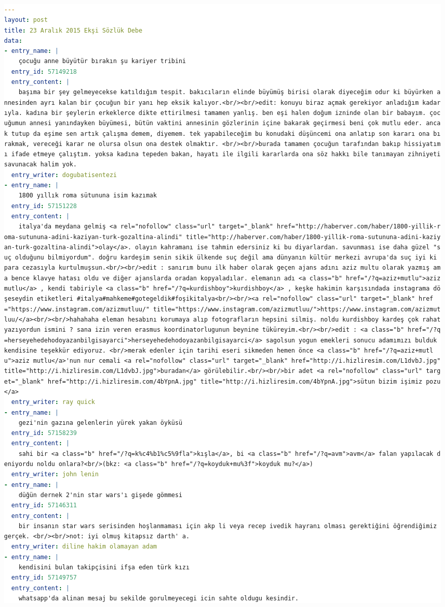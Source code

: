 ```yaml
---
layout: post
title: 23 Aralık 2015 Ekşi Sözlük Debe
data:
- entry_name: |
    çocuğu anne büyütür bırakın şu kariyer tribini
  entry_id: 57149218
  entry_content: |
    başıma bir şey gelmeyecekse katıldığım tespit. bakıcıların elinde büyümüş birisi olarak diyeceğim odur ki büyürken annesinden ayrı kalan bir çocuğun bir yanı hep eksik kalıyor.<br/><br/>edit: konuyu biraz açmak gerekiyor anladığım kadarıyla. kadına bir şeylerin erkeklerce dikte ettirilmesi tamamen yanlış. ben eşi halen doğum izninde olan bir babayım. çocuğumun annesi yanındayken büyümesi, bütün vaktini annesinin gözlerinin içine bakarak geçirmesi beni çok mutlu eder. ancak tutup da eşime sen artık çalışma demem, diyemem. tek yapabileceğim bu konudaki düşüncemi ona anlatıp son kararı ona bırakmak, vereceği karar ne olursa olsun ona destek olmaktır. <br/><br/>burada tamamen çocuğun tarafından bakıp hissiyatımı ifade etmeye çalıştım. yoksa kadına tepeden bakan, hayatı ile ilgili kararlarda ona söz hakkı bile tanımayan zihniyeti savunacak halim yok.
  entry_writer: dogubatisentezi
- entry_name: |
    1800 yıllık roma sütununa isim kazımak
  entry_id: 57151228
  entry_content: |
    italya'da meydana gelmiş <a rel="nofollow" class="url" target="_blank" href="http://haberver.com/haber/1800-yillik-roma-sutununa-adini-kaziyan-turk-gozaltina-alindi" title="http://haberver.com/haber/1800-yillik-roma-sutununa-adini-kaziyan-turk-gozaltina-alindi">olay</a>. olayın kahramanı ise tahmin edersiniz ki bu diyarlardan. savunması ise daha güzel "suç olduğunu bilmiyordum". doğru kardeşim senin sikik ülkende suç değil ama dünyanın kültür merkezi avrupa'da suç iyi ki para cezasıyla kurtulmuşsun.<br/><br/>edit : sanırım bunu ilk haber olarak geçen ajans adını aziz multu olarak yazmış ama bence klavye hatası oldu ve diğer ajanslarda oradan kopyaladılar. elemanın adı <a class="b" href="/?q=aziz+mutlu">aziz mutlu</a> , kendi tabiriyle <a class="b" href="/?q=kurdishboy">kurdishboy</a> , keşke hakimin karşısındada instagrama döşeseydin etiketleri #italya#mahkeme#gotegeldik#foşikitalya<br/><br/><a rel="nofollow" class="url" target="_blank" href="https://www.instagram.com/azizmutluu/" title="https://www.instagram.com/azizmutluu/">https://www.instagram.com/azizmutluu/</a><br/><br/>hahahaha eleman hesabını korumaya alıp fotografların hepsini silmiş. noldu kurdishboy kardeş çok rahat yazıyordun ismini ? sana izin veren erasmus koordinatorlugunun beynine tüküreyim.<br/><br/>edit : <a class="b" href="/?q=herseyehedehodoyazanbilgisayarci">herseyehedehodoyazanbilgisayarci</a> sagolsun yogun emekleri sonucu adamımızı bulduk kendisine teşekkür ediyoruz. <br/>merak edenler için tarihi eseri sikmeden hemen önce <a class="b" href="/?q=aziz+mutlu">aziz mutlu</a>'nun nur cemali <a rel="nofollow" class="url" target="_blank" href="http://i.hizliresim.com/L1dvbJ.jpg" title="http://i.hizliresim.com/L1dvbJ.jpg">buradan</a> görülebilir.<br/><br/>bir adet <a rel="nofollow" class="url" target="_blank" href="http://i.hizliresim.com/4bYpnA.jpg" title="http://i.hizliresim.com/4bYpnA.jpg">sütun bizim işimiz pozu</a>
  entry_writer: ray quick
- entry_name: |
    gezi'nin gazına gelenlerin yürek yakan öyküsü
  entry_id: 57158239
  entry_content: |
    sahi bir <a class="b" href="/?q=k%c4%b1%c5%9fla">kışla</a>, bi <a class="b" href="/?q=avm">avm</a> falan yapılacak deniyordu noldu onlara?<br/>(bkz: <a class="b" href="/?q=koyduk+mu%3f">koyduk mu?</a>)
  entry_writer: john lenin
- entry_name: |
    düğün dernek 2'nin star wars'ı gişede gömmesi
  entry_id: 57146311
  entry_content: |
    bir insanın star wars serisinden hoşlanmaması için akp li veya recep ivedik hayranı olması gerektiğini öğrendiğimiz gerçek. <br/><br/>not: iyi olmuş kitapsız darth' a.
  entry_writer: diline hakim olamayan adam
- entry_name: |
    kendisini bulan takipçisini ifşa eden türk kızı
  entry_id: 57149757
  entry_content: |
    whatsapp'da alinan mesaj bu sekilde gorulmeyecegi icin sahte oldugu kesindir.
```